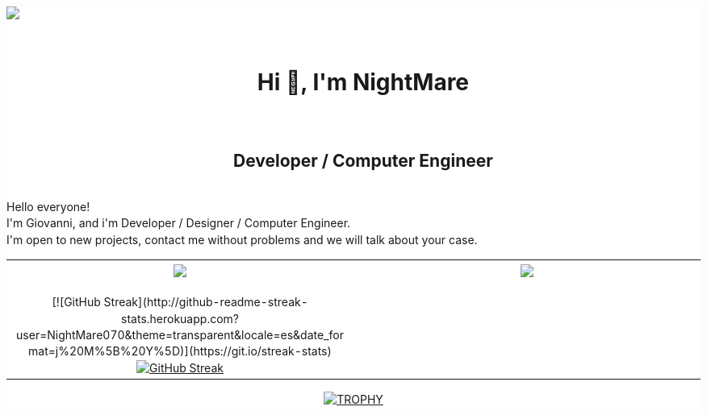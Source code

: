 

<img src="https://user-images.githubusercontent.com/73097560/115834477-dbab4500-a447-11eb-908a-139a6edaec5c.gif">


<div id="user-content-toc">
  <ul align="center">
    <summary><h1 style="display: inline-block">Hi 👋, I'm NightMare</h1></summary>
  </ul>
</div>



<div id="user-content-toc">
  <ul align="center">
    <summary><h2 style="display: inline-block">Developer / Computer Engineer</h2></summary>
  </ul>
</div>

Hello everyone!
<br>
I'm Giovanni, and i'm Developer / Designer / Computer Engineer.
<br>
I'm open to new projects, contact me without problems and we will talk about your case.
<br>



<p align="center">
  
<table align="center">
<tr border="none">
<td width="50%" align="center">
  
  <img  align="center"  src="https://github-readme-stats.vercel.app/api?username=NightMare070&theme=dark&show_icons=true&count_private=true" />
  <br></br>
  [![GitHub Streak](http://github-readme-streak-stats.herokuapp.com?user=NightMare070&theme=transparent&locale=es&date_format=j%20M%5B%20Y%5D)](https://git.io/streak-stats)
  <a href="https://git.io/streak-stats"><img src="http://github-readme-streak-stats.herokuapp.com?user=NightMare070&theme=transparent&locale=es&date_format=j%20M%5B%20Y%5D" alt="GitHub Streak" /></a>
</td>

<td width="50%" align="center">

  <img  align="center"  src="https://github-readme-stats.anuraghazra1.vercel.app/api/top-langs/?username=NightMare070&theme=dark&hide_border=false&no-bg=true&no-frame=true&langs_count=10"/>
  
  </td>
</tr>
</table>



<div align=center>
  <a href="https://github.com/ryo-ma/github-profile-trophy" title="Go to Source">
      <img align="center" width=84% src="https://github-profile-trophy.vercel.app/?username=NightMare070&theme=radical&row=1&column=7&margin-h=15&margin-w=5&no-bg=true" alt="TROPHY" />
    </a>
</div>
